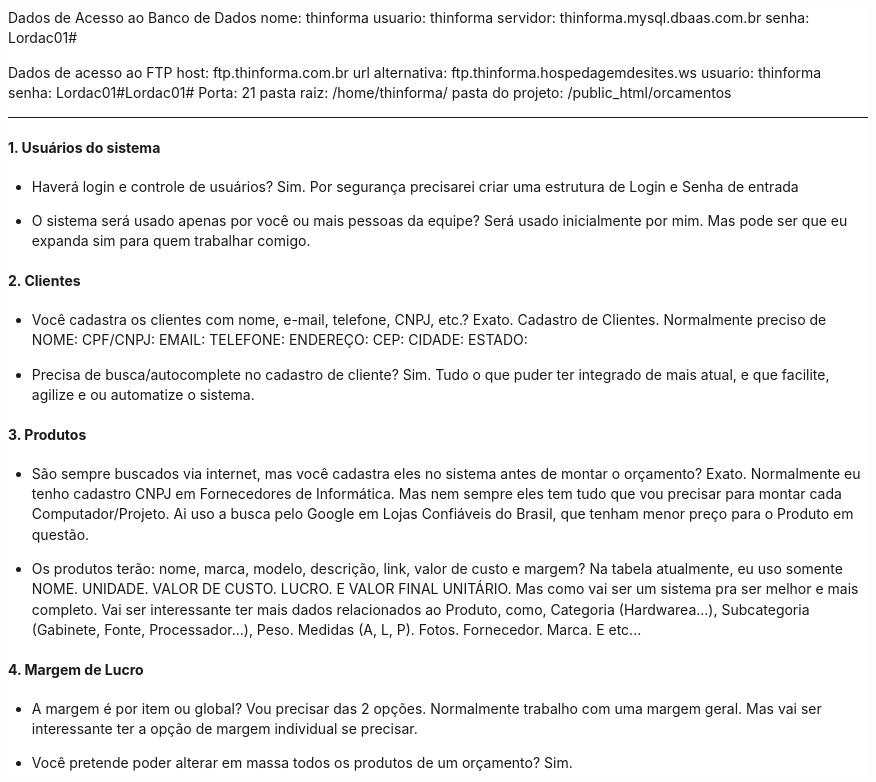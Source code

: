 Dados de Acesso ao Banco de Dados
nome: thinforma
usuario: thinforma
servidor: thinforma.mysql.dbaas.com.br
senha: Lordac01#

Dados de acesso ao FTP
host: ftp.thinforma.com.br
url alternativa: ftp.thinforma.hospedagemdesites.ws
usuario: thinforma
senha: Lordac01#Lordac01#
Porta: 21
pasta raiz: /home/thinforma/
pasta do projeto: /public_html/orcamentos

-----------------------------------------------------------

#### 1. **Usuários do sistema**
- Haverá login e controle de usuários?
Sim. Por segurança precisarei criar uma estrutura de Login e Senha de entrada

- O sistema será usado apenas por você ou mais pessoas da equipe?
Será usado inicialmente por mim. Mas pode ser que eu expanda sim para quem trabalhar comigo.


#### 2. **Clientes**
- Você cadastra os clientes com nome, e-mail, telefone, CNPJ, etc.?
Exato. Cadastro de Clientes. Normalmente preciso de NOME: CPF/CNPJ: EMAIL: TELEFONE: ENDEREÇO: CEP: CIDADE: ESTADO:

- Precisa de busca/autocomplete no cadastro de cliente?
Sim. Tudo o que puder ter integrado de mais atual, e que facilite, agilize e ou automatize o sistema.


#### 3. **Produtos**
- São sempre buscados via internet, mas você cadastra eles no sistema antes de montar o orçamento?
Exato. Normalmente eu tenho cadastro CNPJ em Fornecedores de Informática. Mas nem sempre eles tem tudo que vou precisar para montar cada Computador/Projeto. Ai uso a busca pelo Google em Lojas Confiáveis do Brasil, que tenham menor preço para o Produto em questão. 

- Os produtos terão: nome, marca, modelo, descrição, link, valor de custo e margem?
Na tabela atualmente, eu uso somente NOME. UNIDADE. VALOR DE CUSTO. LUCRO. E VALOR FINAL UNITÁRIO. Mas como vai ser um sistema pra ser melhor e mais completo. Vai ser interessante ter mais dados relacionados ao Produto, como, Categoria (Hardwarea...), Subcategoria (Gabinete, Fonte, Processador...), Peso. Medidas (A, L, P). Fotos. Fornecedor. Marca. E etc...


#### 4. **Margem de Lucro**
- A margem é por item ou global?
Vou precisar das 2 opções. Normalmente trabalho com uma margem geral. Mas vai ser interessante ter a opção de margem individual se precisar.

- Você pretende poder alterar em massa todos os produtos de um orçamento?
Sim. 
